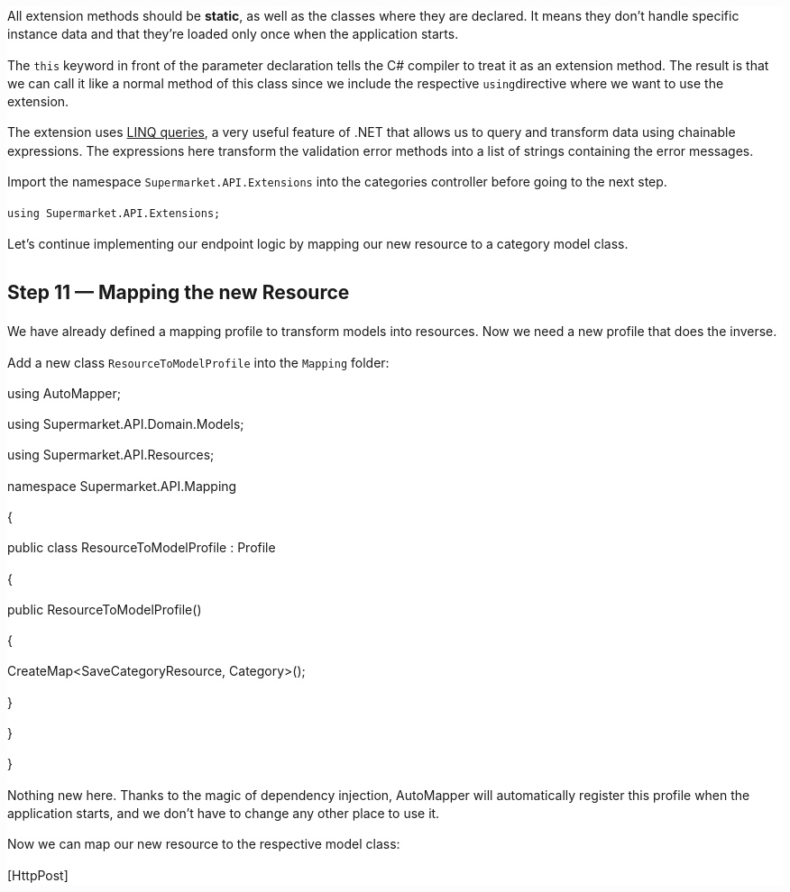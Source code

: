 All extension methods should be **static**, as well as the classes where they are declared.  It means they don’t handle specific instance data and that they’re loaded only once when the application starts.

The `this` keyword in front of the parameter declaration tells the C# compiler to treat it as an extension method. The result is that we can call it like a normal method of this class since we include the respective `using`directive where we want to use the extension.

The extension uses [LINQ queries](https://www.tutorialsteacher.com/linq/what-is-linq), a very useful feature of .NET that allows us to query and transform data using chainable expressions. The expressions here transform the validation error methods into a list of strings containing the error messages.

Import the namespace `Supermarket.API.Extensions` into the categories controller before going to the next step.

    using Supermarket.API.Extensions;

Let’s continue implementing our endpoint logic by mapping our new resource to a category model class.

Step 11 — Mapping the new Resource
----------------------------------

We have already defined a mapping profile to transform models into resources. Now we need a new profile that does the inverse.

Add a new class `ResourceToModelProfile` into the `Mapping` folder:

using AutoMapper;

using Supermarket.API.Domain.Models;

using Supermarket.API.Resources;

namespace Supermarket.API.Mapping

{

public class ResourceToModelProfile : Profile

{

public ResourceToModelProfile()

{

CreateMap<SaveCategoryResource, Category\>();

}

}

}

Nothing new here. Thanks to the magic of dependency injection, AutoMapper will automatically register this profile when the application starts, and we don’t have to change any other place to use it.

Now we can map our new resource to the respective model class:

\[HttpPost\]
